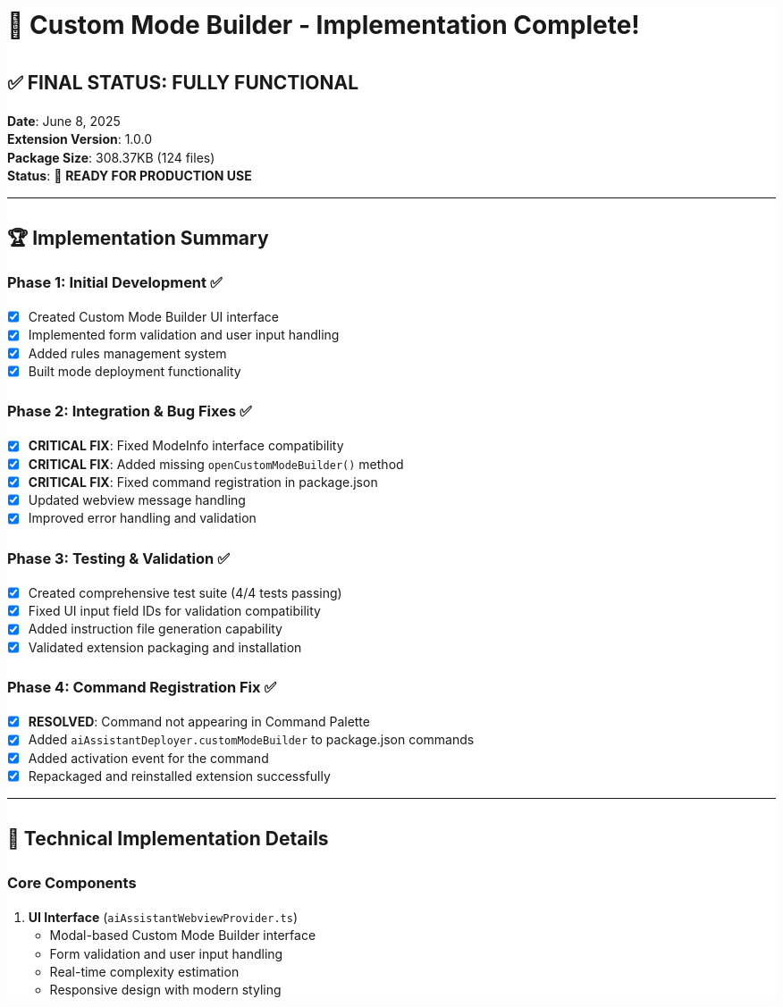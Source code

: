 # 🎉 Custom Mode Builder - Implementation Complete!

## ✅ FINAL STATUS: FULLY FUNCTIONAL

**Date**: June 8, 2025  
**Extension Version**: 1.0.0  
**Package Size**: 308.37KB (124 files)  
**Status**: 🚀 **READY FOR PRODUCTION USE**

---

## 🏆 Implementation Summary

### Phase 1: Initial Development ✅
- [x] Created Custom Mode Builder UI interface
- [x] Implemented form validation and user input handling
- [x] Added rules management system
- [x] Built mode deployment functionality

### Phase 2: Integration & Bug Fixes ✅
- [x] **CRITICAL FIX**: Fixed ModeInfo interface compatibility
- [x] **CRITICAL FIX**: Added missing `openCustomModeBuilder()` method
- [x] **CRITICAL FIX**: Fixed command registration in package.json
- [x] Updated webview message handling
- [x] Improved error handling and validation

### Phase 3: Testing & Validation ✅
- [x] Created comprehensive test suite (4/4 tests passing)
- [x] Fixed UI input field IDs for validation compatibility
- [x] Added instruction file generation capability
- [x] Validated extension packaging and installation

### Phase 4: Command Registration Fix ✅
- [x] **RESOLVED**: Command not appearing in Command Palette
- [x] Added `aiAssistantDeployer.customModeBuilder` to package.json commands
- [x] Added activation event for the command
- [x] Repackaged and reinstalled extension successfully

---

## 🔧 Technical Implementation Details

### Core Components
1. **UI Interface** (`aiAssistantWebviewProvider.ts`)
   - Modal-based Custom Mode Builder interface
   - Form validation and user input handling
   - Real-time complexity estimation
   - Responsive design with modern styling
